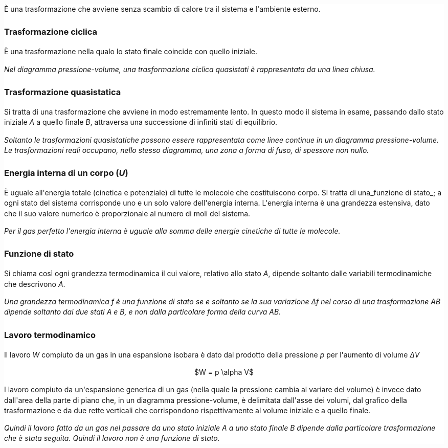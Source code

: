 È una trasformazione che avviene senza scambio di calore tra il sistema e l'ambiente esterno.

### Trasformazione ciclica 

È una trasformazione nella qualo lo stato finale coincide con quello iniziale.

_Nel diagramma pressione-volume, una trasformazione ciclica quasistati è rappresentata da una linea chiusa._

### Trasformazione quasistatica 

Si tratta di una trasformazione che avviene in modo estremamente lento. In questo modo il sistema in esame, passando dallo stato iniziale $A$ a quello finale $B$, attraversa una successione di infiniti stati di equilibrio.

_Soltanto le trasformazioni quasistatiche possono essere rappresentata come linee continue in un diagramma pressione-volume. Le trasformazioni reali occupano, nello stesso diagramma, una zona a forma di fuso, di spessore non nullo._

### Energia interna di un corpo ($U$)

È uguale all'energia totale (cinetica e potenziale) di tutte le molecole che costituiscono corpo. Si tratta di una_funzione di stato_; a ogni stato del sistema corrisponde uno e un solo valore dell'energia interna. L'energia interna è una grandezza estensiva, dato che il suo valore numerico è proporzionale al numero di moli del sistema.

_Per il gas perfetto l'energia interna è uguale alla somma delle energie cinetiche di tutte le molecole._

### Funzione di stato 

Si chiama così ogni grandezza termodinamica il cui valore, relativo allo stato $A$, dipende soltanto dalle variabili termodinamiche che descrivono $A$.

_Una grandezza termodinamica $f$ è una funzione di stato se e soltanto se la sua variazione $\Delta f$ nel corso di una trasformazione $AB$ dipende soltanto dai due stati $A$ e $B$, e non dalla particolare forma della curva $AB$._

### Lavoro termodinamico 

Il lavoro $W$ compiuto da un gas in una espansione isobara è dato dal prodotto della pressione $p$ per l'aumento di volume $\Delta V$

<div align="center">
$W = p \alpha V$
</div>

I lavoro compiuto da un'espansione generica di un gas (nella quale la pressione cambia al variare del volume) è invece dato dall'area della parte di piano che, in un diagramma pressione-volume, è delimitata dall'asse dei volumi, dal grafico della trasformazione e da due rette verticali che corrispondono rispettivamente al volume iniziale e a quello finale.

_Quindi il lavoro fatto da un gas nel passare da uno stato iniziale $A$ a uno stato finale $B$ dipende dalla particolare trasformazione che è stata seguita. Quindi il lavoro non è una funzione di stato._
